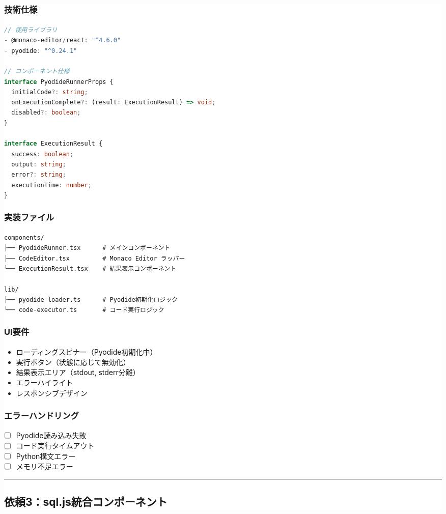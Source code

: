 ### 技術仕様
```typescript
// 使用ライブラリ
- @monaco-editor/react: "^4.6.0"
- pyodide: "^0.24.1"

// コンポーネント仕様
interface PyodideRunnerProps {
  initialCode?: string;
  onExecutionComplete?: (result: ExecutionResult) => void;
  disabled?: boolean;
}

interface ExecutionResult {
  success: boolean;
  output: string;
  error?: string;
  executionTime: number;
}
```

### 実装ファイル
```
components/
├── PyodideRunner.tsx      # メインコンポーネント
├── CodeEditor.tsx         # Monaco Editor ラッパー
└── ExecutionResult.tsx    # 結果表示コンポーネント

lib/
├── pyodide-loader.ts      # Pyodide初期化ロジック
└── code-executor.ts       # コード実行ロジック
```

### UI要件
- ローディングスピナー（Pyodide初期化中）
- 実行ボタン（状態に応じて無効化）
- 結果表示エリア（stdout, stderr分離）
- エラーハイライト
- レスポンシブデザイン

### エラーハンドリング
- [ ] Pyodide読み込み失敗
- [ ] コード実行タイムアウト
- [ ] Python構文エラー
- [ ] メモリ不足エラー

---

## 依頼3：sql.js統合コンポーネント
